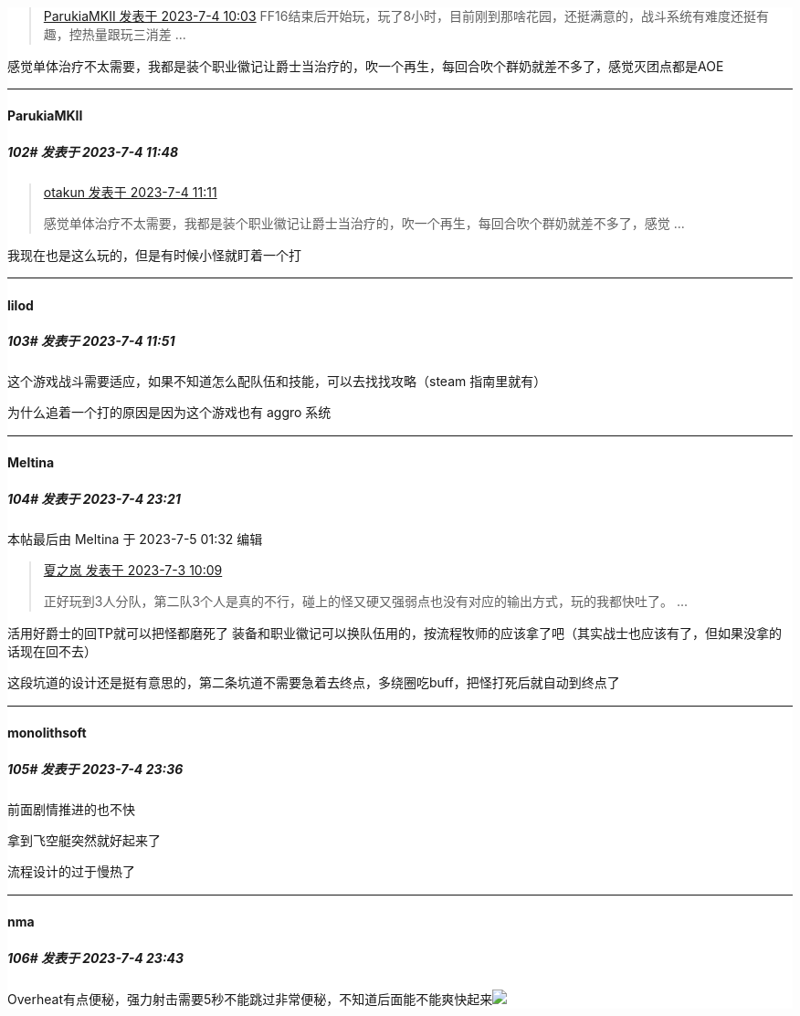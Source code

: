 <blockquote><a href="httphttps://bbs.saraba1st.com/2b/forum.php?mod=redirect&amp;goto=findpost&amp;pid=61541744&amp;ptid=2139422" target="_blank">ParukiaMKII 发表于 2023-7-4 10:03</a>
FF16结束后开始玩，玩了8小时，目前刚到那啥花园，还挺满意的，战斗系统有难度还挺有趣，控热量跟玩三消差 ...</blockquote>
感觉单体治疗不太需要，我都是装个职业徽记让爵士当治疗的，吹一个再生，每回合吹个群奶就差不多了，感觉灭团点都是AOE 

*****

####  ParukiaMKII  
##### 102#       发表于 2023-7-4 11:48

<blockquote><a href="httphttps://bbs.saraba1st.com/2b/forum.php?mod=redirect&amp;goto=findpost&amp;pid=61542675&amp;ptid=2139422" target="_blank">otakun 发表于 2023-7-4 11:11</a>

感觉单体治疗不太需要，我都是装个职业徽记让爵士当治疗的，吹一个再生，每回合吹个群奶就差不多了，感觉 ...</blockquote>
我现在也是这么玩的，但是有时候小怪就盯着一个打

*****

####  lilod  
##### 103#       发表于 2023-7-4 11:51

这个游戏战斗需要适应，如果不知道怎么配队伍和技能，可以去找找攻略（steam 指南里就有）

为什么追着一个打的原因是因为这个游戏也有 aggro 系统

*****

####  Meltina  
##### 104#       发表于 2023-7-4 23:21

 本帖最后由 Meltina 于 2023-7-5 01:32 编辑 
<blockquote><a href="httphttps://bbs.saraba1st.com/2b/forum.php?mod=redirect&amp;goto=findpost&amp;pid=61526748&amp;ptid=2139422" target="_blank">夏之岚 发表于 2023-7-3 10:09</a>

正好玩到3人分队，第二队3个人是真的不行，碰上的怪又硬又强弱点也没有对应的输出方式，玩的我都快吐了。 ...</blockquote>
活用好爵士的回TP就可以把怪都磨死了 装备和职业徽记可以换队伍用的，按流程牧师的应该拿了吧（其实战士也应该有了，但如果没拿的话现在回不去）

这段坑道的设计还是挺有意思的，第二条坑道不需要急着去终点，多绕圈吃buff，把怪打死后就自动到终点了

*****

####  monolithsoft  
##### 105#       发表于 2023-7-4 23:36

前面剧情推进的也不快

拿到飞空艇突然就好起来了

流程设计的过于慢热了

*****

####  nma  
##### 106#       发表于 2023-7-4 23:43

Overheat有点便秘，强力射击需要5秒不能跳过非常便秘，不知道后面能不能爽快起来<img src="https://static.saraba1st.com/image/smiley/face2017/067.png" referrerpolicy="no-referrer">
